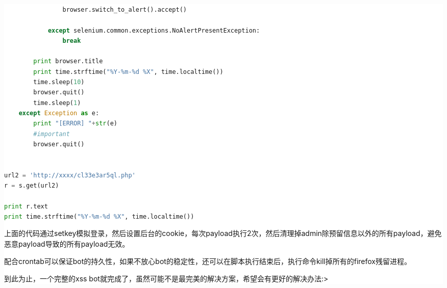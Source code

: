 ```python
				browser.switch_to_alert().accept()

			except selenium.common.exceptions.NoAlertPresentException:
				break

		print browser.title
		print time.strftime("%Y-%m-%d %X", time.localtime())
		time.sleep(10)
		browser.quit()
		time.sleep(1)
	except Exception as e: 
		print "[ERROR] "+str(e)
		#important
		browser.quit()


url2 = 'http://xxxx/cl33e3ar5ql.php'
r = s.get(url2)

print r.text
print time.strftime("%Y-%m-%d %X", time.localtime())
```

上面的代码通过setkey模拟登录，然后设置后台的cookie，每次payload执行2次，然后清理掉admin除预留信息以外的所有payload，避免恶意payload导致的所有payload无效。

配合crontab可以保证bot的持久性，如果不放心bot的稳定性，还可以在脚本执行结束后，执行命令kill掉所有的firefox残留进程。

到此为止，一个完整的xss bot就完成了，虽然可能不是最完美的解决方案，希望会有更好的解决办法:>